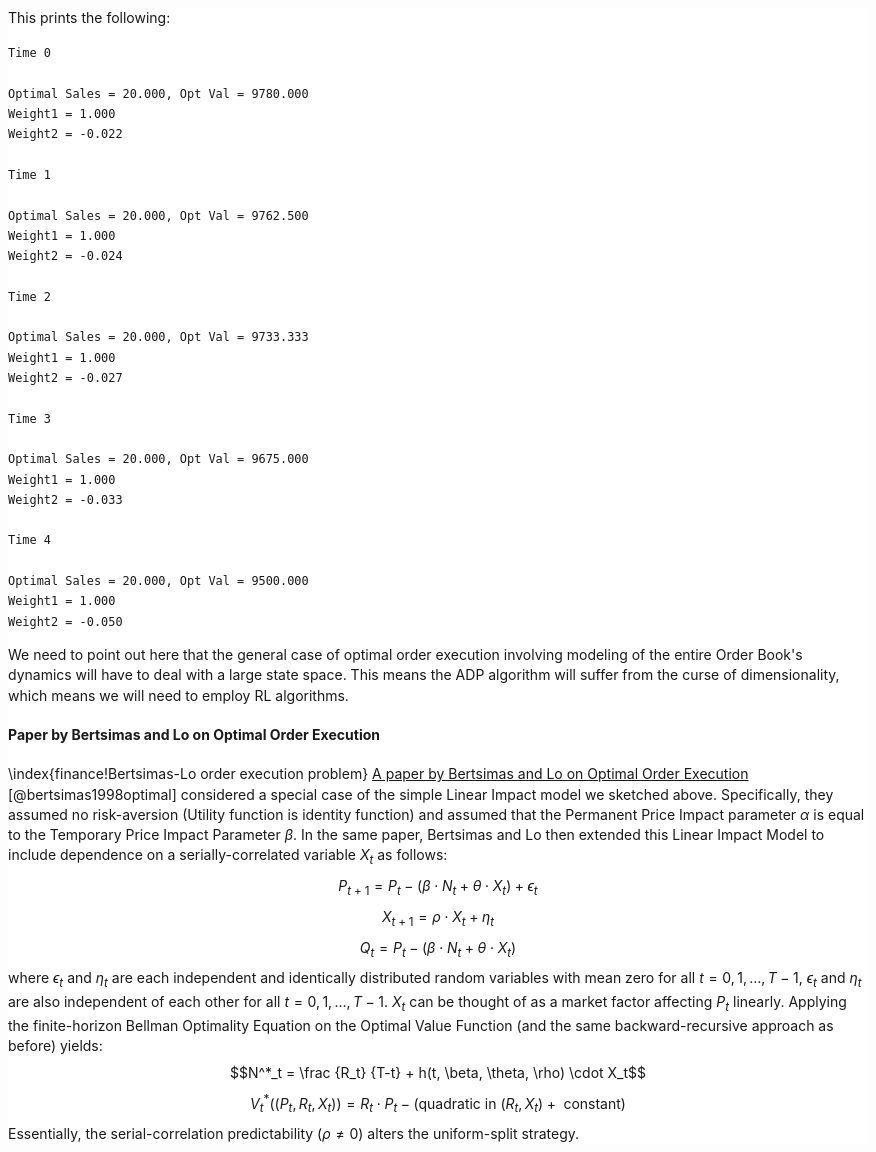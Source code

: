 This prints the following:

```
Time 0

Optimal Sales = 20.000, Opt Val = 9780.000
Weight1 = 1.000
Weight2 = -0.022

Time 1

Optimal Sales = 20.000, Opt Val = 9762.500
Weight1 = 1.000
Weight2 = -0.024

Time 2

Optimal Sales = 20.000, Opt Val = 9733.333
Weight1 = 1.000
Weight2 = -0.027

Time 3

Optimal Sales = 20.000, Opt Val = 9675.000
Weight1 = 1.000
Weight2 = -0.033

Time 4

Optimal Sales = 20.000, Opt Val = 9500.000
Weight1 = 1.000
Weight2 = -0.050
```

We need to point out here that the general case of optimal order execution involving modeling of the entire Order Book's dynamics will have to deal with a large state space. This means the ADP algorithm will suffer from the curse of dimensionality, which means we will need to employ RL algorithms. 

#### Paper by Bertsimas and Lo on Optimal Order Execution

\index{finance!Bertsimas-Lo order execution problem}
[A paper by Bertsimas and Lo on Optimal Order Execution](http://alo.mit.edu/wp-content/uploads/2015/06/Optimal-Control-of-Execution-Costs.pdf) [@bertsimas1998optimal] considered a special case of the simple Linear Impact model we sketched above. Specifically, they assumed no risk-aversion (Utility function is identity function) and assumed that the Permanent Price Impact parameter $\alpha$ is equal to the Temporary Price Impact Parameter $\beta$. In the same paper, Bertsimas and Lo then extended this Linear Impact Model to include dependence on a serially-correlated variable $X_t$ as follows:
$$P_{t+1} = P_t - (\beta \cdot N_t + \theta \cdot X_t) + \epsilon_t$$
$$X_{t+1} = \rho \cdot X_t + \eta_t$$
$$Q_t = P_t - (\beta \cdot N_t + \theta \cdot X_t)$$
where $\epsilon_t$ and $\eta_t$ are each independent and identically distributed random variables with mean zero for all $t = 0, 1, \ldots, T-1$,  $\epsilon_t$ and $\eta_t$ are also independent of each other for all $t=0, 1, \ldots, T-1$. $X_t$ can be thought of as a market factor affecting $P_t$ linearly. Applying the finite-horizon Bellman Optimality Equation on the Optimal Value Function (and the same backward-recursive approach as before) yields:
$$N^*_t = \frac {R_t} {T-t} + h(t, \beta, \theta, \rho) \cdot X_t$$
$$V^*_t((P_t,R_t,X_t)) = R_t \cdot P_t - (\text{quadratic in } (R_t, X_t) + \text{ constant})$$
Essentially, the serial-correlation predictability ($\rho \neq 0$) alters the uniform-split strategy.

